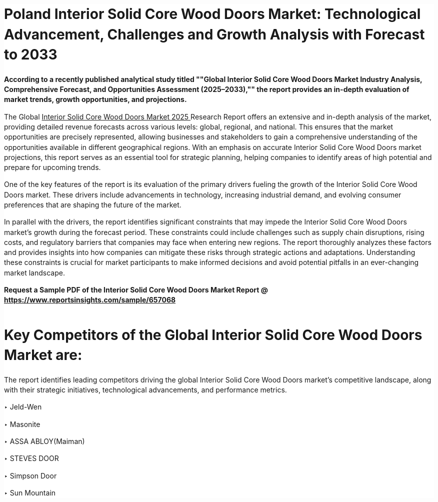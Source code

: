 # Poland Interior Solid Core Wood Doors Market: Technological Advancement, Challenges and Growth Analysis with Forecast to 2033

<strong>According to a recently published analytical study titled ""Global Interior Solid Core Wood Doors Market Industry Analysis, Comprehensive Forecast, and Opportunities Assessment (2025–2033),"" the report provides an in-depth evaluation of market trends, growth opportunities, and projections.</strong>

The Global <a href=https://www.reportsinsights.com/sample/657068>Interior Solid Core Wood Doors Market 2025 </a> Research Report offers an extensive and in-depth analysis of the market, providing detailed revenue forecasts across various levels: global, regional, and national. This ensures that the market opportunities are precisely represented, allowing businesses and stakeholders to gain a comprehensive understanding of the opportunities available in different geographical regions. With an emphasis on accurate Interior Solid Core Wood Doors market projections, this report serves as an essential tool for strategic planning, helping companies to identify areas of high potential and prepare for upcoming trends.

One of the key features of the report is its evaluation of the primary drivers fueling the growth of the Interior Solid Core Wood Doors market. These drivers include advancements in technology, increasing industrial demand, and evolving consumer preferences that are shaping the future of the market. 

In parallel with the drivers, the report identifies significant constraints that may impede the Interior Solid Core Wood Doors market’s growth during the forecast period. These constraints could include challenges such as supply chain disruptions, rising costs, and regulatory barriers that companies may face when entering new regions. The report thoroughly analyzes these factors and provides insights into how companies can mitigate these risks through strategic actions and adaptations. Understanding these constraints is crucial for market participants to make informed decisions and avoid potential pitfalls in an ever-changing market landscape.

<strong>Request a Sample PDF of the Interior Solid Core Wood Doors Market Report </strong><strong>@<a href=https://www.reportsinsights.com/sample/657068> https://www.reportsinsights.com/sample/657068</a></strong></font>

# <strong>Key Competitors of the Global Interior Solid Core Wood Doors Market are:</strong>

The report identifies leading competitors driving the global Interior Solid Core Wood Doors market’s competitive landscape, along with their strategic initiatives, technological advancements, and performance metrics.

‣ Jeld-Wen

‣ Masonite

‣ ASSA ABLOY(Maiman)

‣ STEVES DOOR

‣ Simpson Door

‣ Sun Mountain
